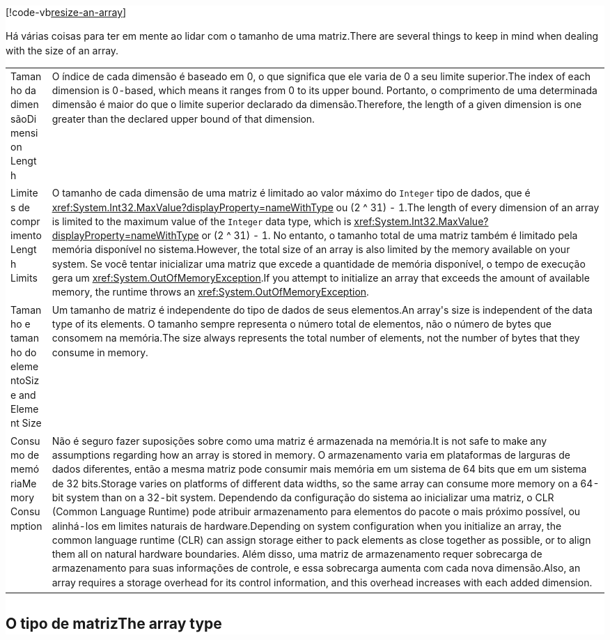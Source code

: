  [!code-vb[resize-an-array](../../../../../samples/snippets/visualbasic/programming-guide/language-features/arrays/array-size2.vb)]  
  
 <span data-ttu-id="c8eb1-213">Há várias coisas para ter em mente ao lidar com o tamanho de uma matriz.</span><span class="sxs-lookup"><span data-stu-id="c8eb1-213">There are several things to keep in mind when dealing with the size of an array.</span></span>  
  
|||  
|---|---|  
|<span data-ttu-id="c8eb1-214">Tamanho da dimensão</span><span class="sxs-lookup"><span data-stu-id="c8eb1-214">Dimension Length</span></span>|<span data-ttu-id="c8eb1-215">O índice de cada dimensão é baseado em 0, o que significa que ele varia de 0 a seu limite superior.</span><span class="sxs-lookup"><span data-stu-id="c8eb1-215">The index of each dimension is 0-based, which means it ranges from 0 to its upper bound.</span></span> <span data-ttu-id="c8eb1-216">Portanto, o comprimento de uma determinada dimensão é maior do que o limite superior declarado da dimensão.</span><span class="sxs-lookup"><span data-stu-id="c8eb1-216">Therefore, the length of a given dimension is one greater than the declared upper bound of that dimension.</span></span>|  
|<span data-ttu-id="c8eb1-217">Limites de comprimento</span><span class="sxs-lookup"><span data-stu-id="c8eb1-217">Length Limits</span></span>|<span data-ttu-id="c8eb1-218">O tamanho de cada dimensão de uma matriz é limitado ao valor máximo do `Integer` tipo de dados, que é <xref:System.Int32.MaxValue?displayProperty=nameWithType> ou (2 ^ 31) - 1.</span><span class="sxs-lookup"><span data-stu-id="c8eb1-218">The length of every dimension of an array is limited to the maximum value of the `Integer` data type, which is <xref:System.Int32.MaxValue?displayProperty=nameWithType> or (2 ^ 31) - 1.</span></span> <span data-ttu-id="c8eb1-219">No entanto, o tamanho total de uma matriz também é limitado pela memória disponível no sistema.</span><span class="sxs-lookup"><span data-stu-id="c8eb1-219">However, the total size of an array is also limited by the memory available on your system.</span></span> <span data-ttu-id="c8eb1-220">Se você tentar inicializar uma matriz que excede a quantidade de memória disponível, o tempo de execução gera um <xref:System.OutOfMemoryException>.</span><span class="sxs-lookup"><span data-stu-id="c8eb1-220">If you attempt to initialize an array that exceeds the amount of available memory, the runtime throws an <xref:System.OutOfMemoryException>.</span></span>|  
|<span data-ttu-id="c8eb1-221">Tamanho e tamanho do elemento</span><span class="sxs-lookup"><span data-stu-id="c8eb1-221">Size and Element Size</span></span>|<span data-ttu-id="c8eb1-222">Um tamanho de matriz é independente do tipo de dados de seus elementos.</span><span class="sxs-lookup"><span data-stu-id="c8eb1-222">An array's size is independent of the data type of its elements.</span></span> <span data-ttu-id="c8eb1-223">O tamanho sempre representa o número total de elementos, não o número de bytes que consomem na memória.</span><span class="sxs-lookup"><span data-stu-id="c8eb1-223">The size always represents the total number of elements, not the number of bytes that they consume in memory.</span></span>|  
|<span data-ttu-id="c8eb1-224">Consumo de memória</span><span class="sxs-lookup"><span data-stu-id="c8eb1-224">Memory Consumption</span></span>|<span data-ttu-id="c8eb1-225">Não é seguro fazer suposições sobre como uma matriz é armazenada na memória.</span><span class="sxs-lookup"><span data-stu-id="c8eb1-225">It is not safe to make any assumptions regarding how an array is stored in memory.</span></span> <span data-ttu-id="c8eb1-226">O armazenamento varia em plataformas de larguras de dados diferentes, então a mesma matriz pode consumir mais memória em um sistema de 64 bits que em um sistema de 32 bits.</span><span class="sxs-lookup"><span data-stu-id="c8eb1-226">Storage varies on platforms of different data widths, so the same array can consume more memory on a 64-bit system than on a 32-bit system.</span></span> <span data-ttu-id="c8eb1-227">Dependendo da configuração do sistema ao inicializar uma matriz, o CLR (Common Language Runtime) pode atribuir armazenamento para elementos do pacote o mais próximo possível, ou alinhá-los em limites naturais de hardware.</span><span class="sxs-lookup"><span data-stu-id="c8eb1-227">Depending on system configuration when you initialize an array, the common language runtime (CLR) can assign storage either to pack elements as close together as possible, or to align them all on natural hardware boundaries.</span></span> <span data-ttu-id="c8eb1-228">Além disso, uma matriz de armazenamento requer sobrecarga de armazenamento para suas informações de controle, e essa sobrecarga aumenta com cada nova dimensão.</span><span class="sxs-lookup"><span data-stu-id="c8eb1-228">Also, an array requires a storage overhead for its control information, and this overhead increases with each added dimension.</span></span>|  

## <a name="the-array-type"></a><span data-ttu-id="c8eb1-229">O tipo de matriz</span><span class="sxs-lookup"><span data-stu-id="c8eb1-229">The array type</span></span> 